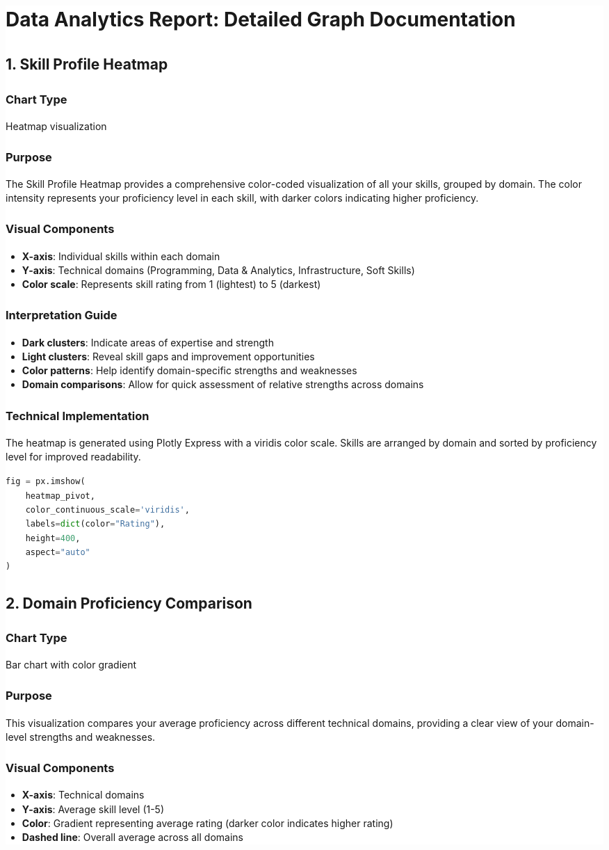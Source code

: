 # Data Analytics Report: Detailed Graph Documentation

## 1. Skill Profile Heatmap

### Chart Type
Heatmap visualization

### Purpose
The Skill Profile Heatmap provides a comprehensive color-coded visualization of all your skills, grouped by domain. The color intensity represents your proficiency level in each skill, with darker colors indicating higher proficiency.

### Visual Components
- **X-axis**: Individual skills within each domain
- **Y-axis**: Technical domains (Programming, Data & Analytics, Infrastructure, Soft Skills)
- **Color scale**: Represents skill rating from 1 (lightest) to 5 (darkest)

### Interpretation Guide
- **Dark clusters**: Indicate areas of expertise and strength
- **Light clusters**: Reveal skill gaps and improvement opportunities
- **Color patterns**: Help identify domain-specific strengths and weaknesses
- **Domain comparisons**: Allow for quick assessment of relative strengths across domains

### Technical Implementation
The heatmap is generated using Plotly Express with a viridis color scale. Skills are arranged by domain and sorted by proficiency level for improved readability.

```python
fig = px.imshow(
    heatmap_pivot, 
    color_continuous_scale='viridis',
    labels=dict(color="Rating"),
    height=400,
    aspect="auto"
)
```

## 2. Domain Proficiency Comparison

### Chart Type
Bar chart with color gradient

### Purpose
This visualization compares your average proficiency across different technical domains, providing a clear view of your domain-level strengths and weaknesses.

### Visual Components
- **X-axis**: Technical domains
- **Y-axis**: Average skill level (1-5)
- **Color**: Gradient representing average rating (darker color indicates higher rating)
- **Dashed line**: Overall average across all domains
